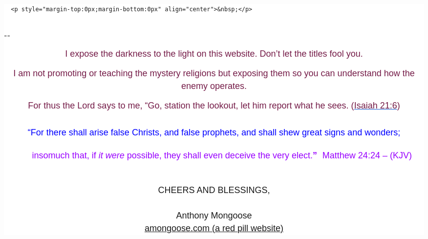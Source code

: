       <p style="margin-top:0px;margin-bottom:0px" align="center">&nbsp;</p>

</div><br>-- <br><div dir="ltr" class="gmail_signature" data-smartmail="gmail_signature"><div dir="ltr"><div><p style="font-family:tahoma,sans-serif;text-align:center;color:rgb(136,136,136)"><span style="color:rgb(116,27,71)"><font size="4" face="tahoma, sans-serif">I expose the darkness to the light on this website. Don’t let the titles fool you.</font></span></p><p style="font-family:tahoma,sans-serif;text-align:center;color:rgb(136,136,136)"><span style="color:rgb(116,27,71)"><font size="4" face="tahoma, sans-serif">I am not promoting or teaching the mystery religions but exposing them so you can understand how the enemy operates.</font></span></p><p style="color:rgb(34,34,34);font-family:tahoma,sans-serif;text-align:center"><font size="4" face="tahoma, sans-serif"><font color="#741b47">For thus the Lord says to me, “Go, station the lookout, let him report what he sees. (</font><a href="https://www.kingjamesbibleonline.org/Isaiah-21-6/" style="color:rgb(17,85,204)" target="_blank"><font color="#741b47">Isaiah 21:6</font></a><font color="#741b47">)</font></font></p><p style="color:rgb(136,136,136)"><span style="font-family:tahoma,sans-serif;text-align:center"><span style="color:rgb(116,27,71)"></span></span></p><p style="color:rgb(34,34,34);font-family:tahoma,sans-serif;text-align:center"><font size="4" face="tahoma, sans-serif"><font color="#741b47"><font size="4" face="tahoma, sans-serif"><font color="#888888"><font size="4" face="tahoma, sans-serif"><font color="#741b47"><font color="#888888"><span style="color:rgb(0,0,255)"><font size="6"><font size="4">“For there shall arise false Christs, and false prophets, and shall shew great signs and wonders;<span></span></font><b><span style="font-size:small"><font size="4"></font><br>&nbsp; &nbsp; &nbsp; &nbsp;&nbsp;&nbsp;<font size="4" face="tahoma, sans-serif"><font color="#888888"><font size="4" face="tahoma, sans-serif"><font color="#741b47"><font color="#888888"><span style="color:rgb(0,0,255)"><font size="6"><b><font size="4"><span style="color:rgb(153,0,255)"><span style="font-weight:normal">insomuch that,</span></span><span></span><span><span style="font-weight:normal">&nbsp;</span></span><span style="color:rgb(153,0,255)"><span></span><span><span style="font-weight:normal"></span></span><span style="font-weight:normal">if&nbsp;</span><i><span style="font-weight:normal">it were</span></i><span style="font-weight:normal">&nbsp;possible</span></span><span><span style="color:rgb(153,0,255)"><span style="font-weight:normal">,</span></span></span><span style="color:rgb(153,0,255)"><span><span style="font-weight:normal">&nbsp;</span></span><span style="font-weight:normal">they shall&nbsp;</span><span><span style="font-weight:normal">even&nbsp;</span></span><span style="font-weight:normal">deceive the very elect.</span></span></font></b><font size="4"><span style="color:rgb(153,0,255)">”</span></font><span style="font-size:small">&nbsp;&nbsp;<span style="color:rgb(153,0,255)">&nbsp;</span></span></font><span style="font-weight:normal"><span style="color:rgb(153,0,255)"><font size="4">Matthew 24:24 – (</font><font size="4"><span style="font-size:small"></span>KJV)</font></span></span></span></font></font></font></font></font></span></b></font></span></font></font></font></font></font></font></font></p></div><div style="text-align:center"><font size="4" face="tahoma, sans-serif"><br></font></div><div style="text-align:center"><font size="4" face="tahoma, sans-serif">CHEERS AND BLESSINGS,</font></div><div style="text-align:center"><font size="4" face="tahoma,sans-serif"><br></font></div><div style="text-align:center"><font size="4" face="tahoma,sans-serif">Anthony Mongoose</font></div><div style="text-align:center"><font face="tahoma,sans-serif"><a href="https://amongoose.com" target="_blank"><font size="4">amongoose.com (a red pill website)</font></a><br></font></div></div></div></div>
</body></html>